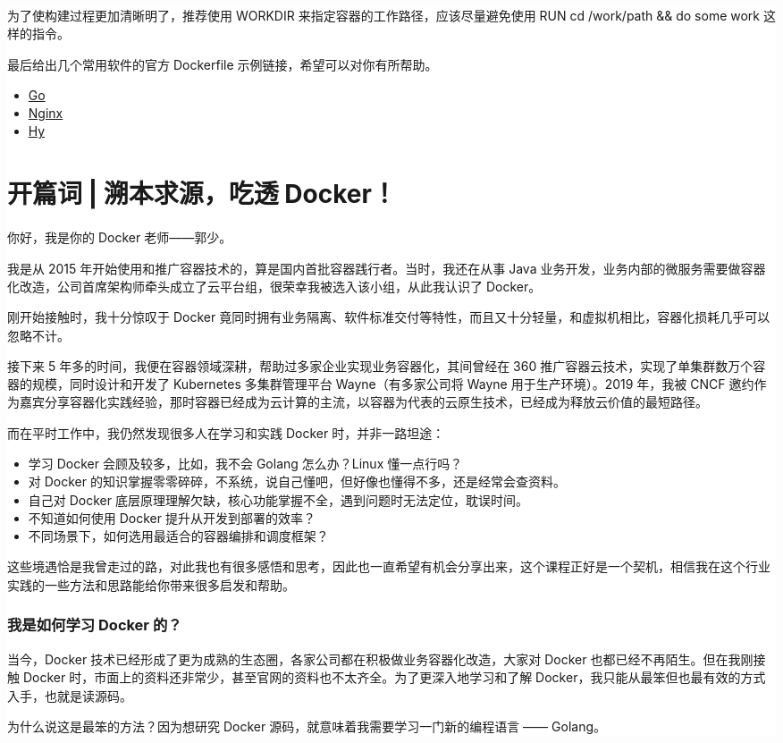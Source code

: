 为了使构建过程更加清晰明了，推荐使用 WORKDIR 来指定容器的工作路径，应该尽量避免使用 RUN cd /work/path && do some work 这样的指令。

最后给出几个常用软件的官方 Dockerfile 示例链接，希望可以对你有所帮助。

- [Go](https://github.com/docker-library/golang/blob/4d68c4dd8b51f83ce4fdce0f62484fdc1315bfa8/1.15/buster/Dockerfile)
- [Nginx](https://github.com/nginxinc/docker-nginx/blob/9774b522d4661effea57a1fbf64c883e699ac3ec/mainline/buster/Dockerfile)
- [Hy](https://github.com/hylang/docker-hylang/blob/f9c873b7f71f466e5af5ea666ed0f8f42835c688/dockerfiles-generated/Dockerfile.python3.8-buster)





























# **开篇词 | 溯本求源，吃透 Docker！**

你好，我是你的 Docker 老师——郭少。

我是从 2015 年开始使用和推广容器技术的，算是国内首批容器践行者。当时，我还在从事 Java 业务开发，业务内部的微服务需要做容器化改造，公司首席架构师牵头成立了云平台组，很荣幸我被选入该小组，从此我认识了 Docker。

刚开始接触时，我十分惊叹于 Docker 竟同时拥有业务隔离、软件标准交付等特性，而且又十分轻量，和虚拟机相比，容器化损耗几乎可以忽略不计。

接下来 5 年多的时间，我便在容器领域深耕，帮助过多家企业实现业务容器化，其间曾经在 360 推广容器云技术，实现了单集群数万个容器的规模，同时设计和开发了 Kubernetes 多集群管理平台 Wayne（有多家公司将 Wayne 用于生产环境）。2019 年，我被 CNCF 邀约作为嘉宾分享容器化实践经验，那时容器已经成为云计算的主流，以容器为代表的云原生技术，已经成为释放云价值的最短路径。

而在平时工作中，我仍然发现很多人在学习和实践 Docker 时，并非一路坦途：

- 学习 Docker 会顾及较多，比如，我不会 Golang 怎么办？Linux 懂一点行吗？
- 对 Docker 的知识掌握零零碎碎，不系统，说自己懂吧，但好像也懂得不多，还是经常会查资料。
- 自己对 Docker 底层原理理解欠缺，核心功能掌握不全，遇到问题时无法定位，耽误时间。
- 不知道如何使用 Docker 提升从开发到部署的效率？
- 不同场景下，如何选用最适合的容器编排和调度框架？

这些境遇恰是我曾走过的路，对此我也有很多感悟和思考，因此也一直希望有机会分享出来，这个课程正好是一个契机，相信我在这个行业实践的一些方法和思路能给你带来很多启发和帮助。

### 我是如何学习 Docker 的？

当今，Docker 技术已经形成了更为成熟的生态圈，各家公司都在积极做业务容器化改造，大家对 Docker 也都已经不再陌生。但在我刚接触 Docker 时，市面上的资料还非常少，甚至官网的资料也不太齐全。为了更深入地学习和了解 Docker，我只能从最笨但也最有效的方式入手，也就是读源码。

为什么说这是最笨的方法？因为想研究 Docker 源码，就意味着我需要学习一门新的编程语言 —— Golang。
